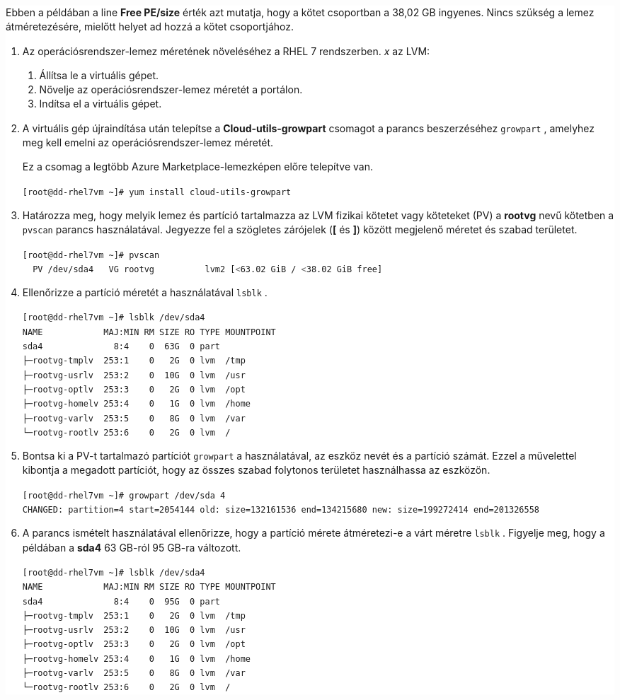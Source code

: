   Ebben a példában a line **Free PE/size** érték azt mutatja, hogy a kötet csoportban a 38,02 GB ingyenes. Nincs szükség a lemez átméretezésére, mielőtt helyet ad hozzá a kötet csoportjához.

1. Az operációsrendszer-lemez méretének növeléséhez a RHEL 7 rendszerben. *x* az LVM:

   1. Állítsa le a virtuális gépet.
   1. Növelje az operációsrendszer-lemez méretét a portálon.
   1. Indítsa el a virtuális gépet.

1. A virtuális gép újraindítása után telepítse a **Cloud-utils-growpart** csomagot a parancs beszerzéséhez `growpart` , amelyhez meg kell emelni az operációsrendszer-lemez méretét.

      Ez a csomag a legtöbb Azure Marketplace-lemezképen előre telepítve van.

      ```bash
      [root@dd-rhel7vm ~]# yum install cloud-utils-growpart
      ```

1. Határozza meg, hogy melyik lemez és partíció tartalmazza az LVM fizikai kötetet vagy köteteket (PV) a **rootvg** nevű kötetben a `pvscan` parancs használatával. Jegyezze fel a szögletes zárójelek (**[** és **]**) között megjelenő méretet és szabad területet.

   ```bash
   [root@dd-rhel7vm ~]# pvscan
     PV /dev/sda4   VG rootvg          lvm2 [<63.02 GiB / <38.02 GiB free]
   ```

1. Ellenőrizze a partíció méretét a használatával `lsblk` . 

   ```bash
   [root@dd-rhel7vm ~]# lsblk /dev/sda4
   NAME            MAJ:MIN RM SIZE RO TYPE MOUNTPOINT
   sda4              8:4    0  63G  0 part
   ├─rootvg-tmplv  253:1    0   2G  0 lvm  /tmp
   ├─rootvg-usrlv  253:2    0  10G  0 lvm  /usr
   ├─rootvg-optlv  253:3    0   2G  0 lvm  /opt
   ├─rootvg-homelv 253:4    0   1G  0 lvm  /home
   ├─rootvg-varlv  253:5    0   8G  0 lvm  /var
   └─rootvg-rootlv 253:6    0   2G  0 lvm  /
   ```

1. Bontsa ki a PV-t tartalmazó partíciót `growpart` a használatával, az eszköz nevét és a partíció számát. Ezzel a művelettel kibontja a megadott partíciót, hogy az összes szabad folytonos területet használhassa az eszközön.

   ```bash
   [root@dd-rhel7vm ~]# growpart /dev/sda 4
   CHANGED: partition=4 start=2054144 old: size=132161536 end=134215680 new: size=199272414 end=201326558
   ```

1. A parancs ismételt használatával ellenőrizze, hogy a partíció mérete átméretezi-e a várt méretre `lsblk` . Figyelje meg, hogy a példában a **sda4** 63 GB-ról 95 GB-ra változott.

   ```bash
   [root@dd-rhel7vm ~]# lsblk /dev/sda4
   NAME            MAJ:MIN RM SIZE RO TYPE MOUNTPOINT
   sda4              8:4    0  95G  0 part
   ├─rootvg-tmplv  253:1    0   2G  0 lvm  /tmp
   ├─rootvg-usrlv  253:2    0  10G  0 lvm  /usr
   ├─rootvg-optlv  253:3    0   2G  0 lvm  /opt
   ├─rootvg-homelv 253:4    0   1G  0 lvm  /home
   ├─rootvg-varlv  253:5    0   8G  0 lvm  /var
   └─rootvg-rootlv 253:6    0   2G  0 lvm  /
   ```
